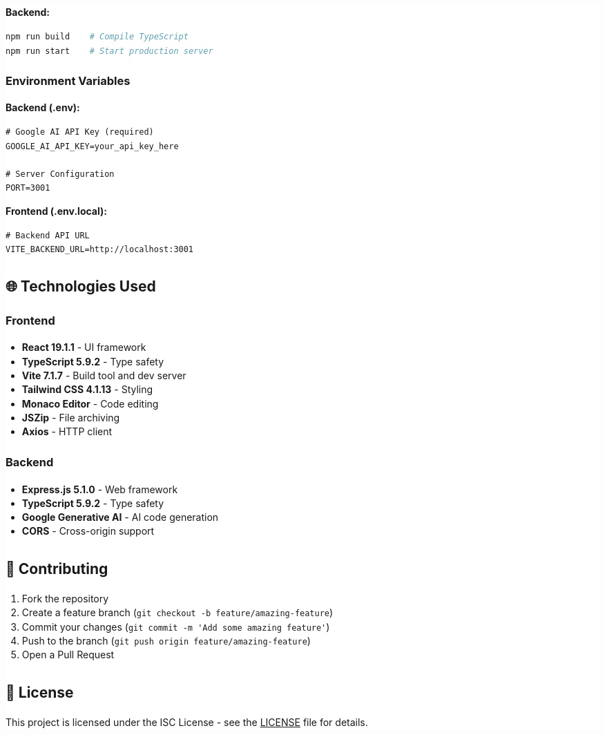 **Backend:**
```bash
npm run build    # Compile TypeScript
npm run start    # Start production server
```

### Environment Variables

**Backend (.env):**
```env
# Google AI API Key (required)
GOOGLE_AI_API_KEY=your_api_key_here

# Server Configuration
PORT=3001
```

**Frontend (.env.local):**
```env
# Backend API URL
VITE_BACKEND_URL=http://localhost:3001
```

## 🌐 Technologies Used

### Frontend
- **React 19.1.1** - UI framework
- **TypeScript 5.9.2** - Type safety
- **Vite 7.1.7** - Build tool and dev server
- **Tailwind CSS 4.1.13** - Styling
- **Monaco Editor** - Code editing
- **JSZip** - File archiving
- **Axios** - HTTP client

### Backend
- **Express.js 5.1.0** - Web framework
- **TypeScript 5.9.2** - Type safety
- **Google Generative AI** - AI code generation
- **CORS** - Cross-origin support

## 🤝 Contributing

1. Fork the repository
2. Create a feature branch (`git checkout -b feature/amazing-feature`)
3. Commit your changes (`git commit -m 'Add some amazing feature'`)
4. Push to the branch (`git push origin feature/amazing-feature`)
5. Open a Pull Request

## 📝 License

This project is licensed under the ISC License - see the [LICENSE](LICENSE) file for details.
